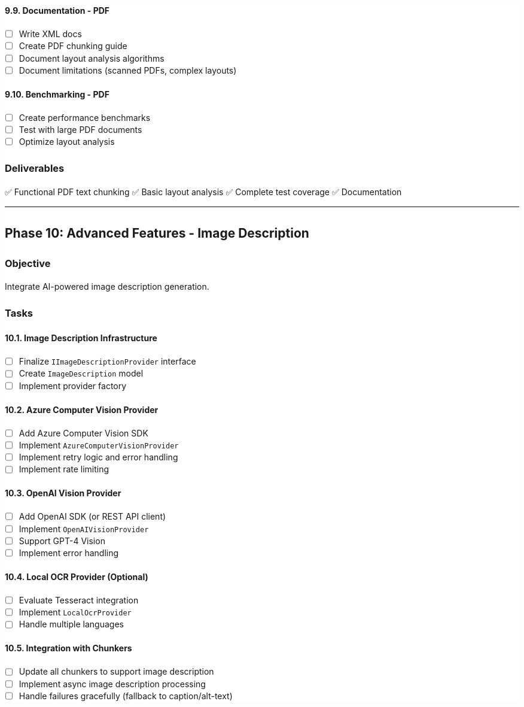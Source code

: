 #### 9.9. Documentation - PDF
- [ ] Write XML docs
- [ ] Create PDF chunking guide
- [ ] Document layout analysis algorithms
- [ ] Document limitations (scanned PDFs, complex layouts)

#### 9.10. Benchmarking - PDF
- [ ] Create performance benchmarks
- [ ] Test with large PDF documents
- [ ] Optimize layout analysis

### Deliverables
✅ Functional PDF text chunking
✅ Basic layout analysis
✅ Complete test coverage
✅ Documentation

---

## Phase 10: Advanced Features - Image Description

### Objective
Integrate AI-powered image description generation.

### Tasks

#### 10.1. Image Description Infrastructure
- [ ] Finalize `IImageDescriptionProvider` interface
- [ ] Create `ImageDescription` model
- [ ] Implement provider factory

#### 10.2. Azure Computer Vision Provider
- [ ] Add Azure Computer Vision SDK
- [ ] Implement `AzureComputerVisionProvider`
- [ ] Implement retry logic and error handling
- [ ] Implement rate limiting

#### 10.3. OpenAI Vision Provider
- [ ] Add OpenAI SDK (or REST API client)
- [ ] Implement `OpenAIVisionProvider`
- [ ] Support GPT-4 Vision
- [ ] Implement error handling

#### 10.4. Local OCR Provider (Optional)
- [ ] Evaluate Tesseract integration
- [ ] Implement `LocalOcrProvider`
- [ ] Handle multiple languages

#### 10.5. Integration with Chunkers
- [ ] Update all chunkers to support image description
- [ ] Implement async image description processing
- [ ] Handle failures gracefully (fallback to caption/alt-text)
